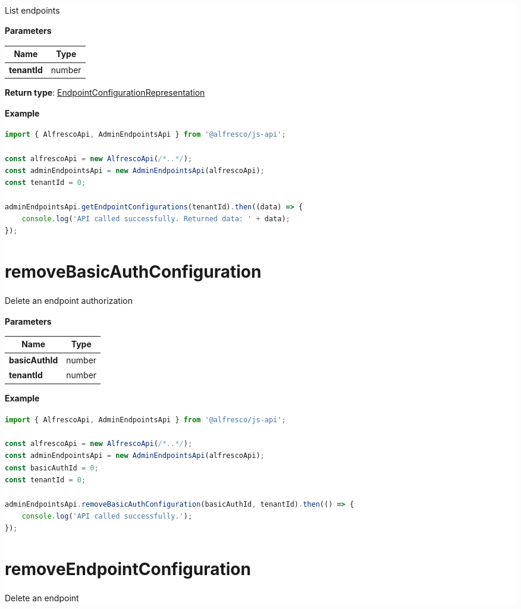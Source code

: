 List endpoints

**Parameters**

| Name         | Type   |
|--------------|--------|
| **tenantId** | number | 

**Return type**: [EndpointConfigurationRepresentation](EndpointConfigurationRepresentation.md)

**Example**

```javascript
import { AlfrescoApi, AdminEndpointsApi } from '@alfresco/js-api';

const alfrescoApi = new AlfrescoApi(/*..*/);
const adminEndpointsApi = new AdminEndpointsApi(alfrescoApi);
const tenantId = 0;

adminEndpointsApi.getEndpointConfigurations(tenantId).then((data) => {
    console.log('API called successfully. Returned data: ' + data);
});
```

# removeBasicAuthConfiguration

Delete an endpoint authorization

**Parameters**

| Name            | Type   |
|-----------------|--------|
| **basicAuthId** | number | 
| **tenantId**    | number | 

**Example**

```javascript
import { AlfrescoApi, AdminEndpointsApi } from '@alfresco/js-api';

const alfrescoApi = new AlfrescoApi(/*..*/);
const adminEndpointsApi = new AdminEndpointsApi(alfrescoApi);
const basicAuthId = 0;
const tenantId = 0;

adminEndpointsApi.removeBasicAuthConfiguration(basicAuthId, tenantId).then(() => {
    console.log('API called successfully.');
});
```

# removeEndpointConfiguration

Delete an endpoint
